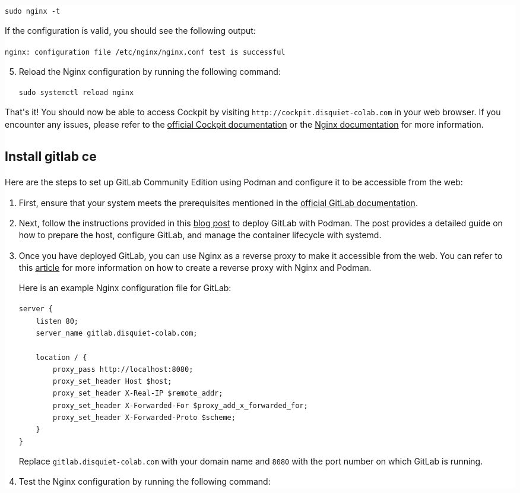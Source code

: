    ```
   sudo nginx -t
   ```

   If the configuration is valid, you should see the following output:

   ```
   nginx: configuration file /etc/nginx/nginx.conf test is successful
   ```

5. Reload the Nginx configuration by running the following command:

   ```
   sudo systemctl reload nginx
   ```

That's it! You should now be able to access Cockpit by visiting `http://cockpit.disquiet-colab.com` in your web browser. If you encounter any issues, please refer to the [official Cockpit documentation](https://cockpit-project.org/) or the [Nginx documentation](https://docs.nginx.com/nginx/admin-guide/web-server/reverse-proxy/) for more information.

## Install gitlab ce
Here are the steps to set up GitLab Community Edition using Podman and configure it to be accessible from the web:

1. First, ensure that your system meets the prerequisites mentioned in the [official GitLab documentation](https://docs.gitlab.com/ee/install/requirements.html).

2. Next, follow the instructions provided in this [blog post](https://www.ekervhen.xyz/posts/deploying-gitlab-with-podman/) to deploy GitLab with Podman. The post provides a detailed guide on how to prepare the host, configure GitLab, and manage the container lifecycle with systemd.

3. Once you have deployed GitLab, you can use Nginx as a reverse proxy to make it accessible from the web. You can refer to this [article](https://www.redhat.com/sysadmin/podman-nginx-multidomain-applications) for more information on how to create a reverse proxy with Nginx and Podman.

   Here is an example Nginx configuration file for GitLab:

   ```
   server {
       listen 80;
       server_name gitlab.disquiet-colab.com;

       location / {
           proxy_pass http://localhost:8080;
           proxy_set_header Host $host;
           proxy_set_header X-Real-IP $remote_addr;
           proxy_set_header X-Forwarded-For $proxy_add_x_forwarded_for;
           proxy_set_header X-Forwarded-Proto $scheme;
       }
   }
   ```

   Replace `gitlab.disquiet-colab.com` with your domain name and `8080` with the port number on which GitLab is running.

4. Test the Nginx configuration by running the following command:
